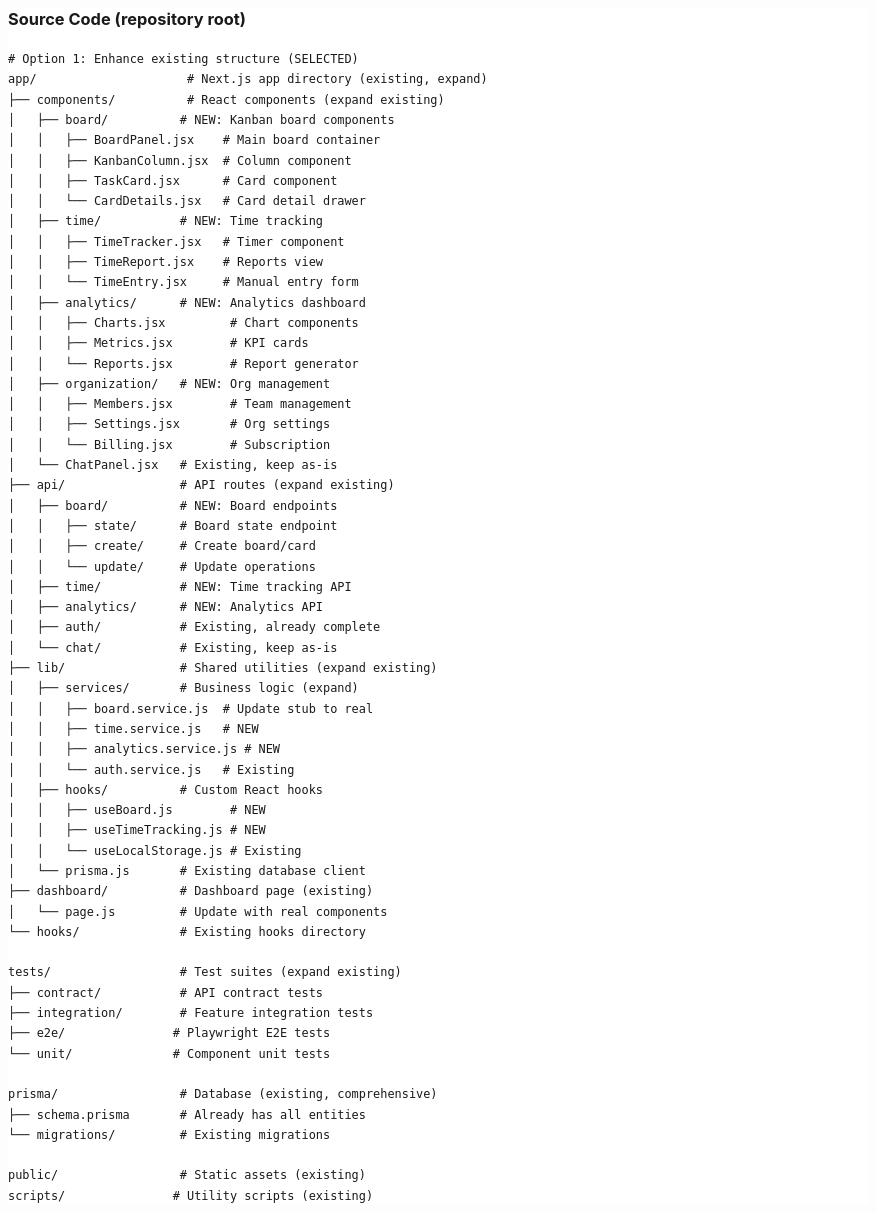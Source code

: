 ### Source Code (repository root)
```
# Option 1: Enhance existing structure (SELECTED)
app/                     # Next.js app directory (existing, expand)
├── components/          # React components (expand existing)
│   ├── board/          # NEW: Kanban board components
│   │   ├── BoardPanel.jsx    # Main board container
│   │   ├── KanbanColumn.jsx  # Column component
│   │   ├── TaskCard.jsx      # Card component
│   │   └── CardDetails.jsx   # Card detail drawer
│   ├── time/           # NEW: Time tracking
│   │   ├── TimeTracker.jsx   # Timer component
│   │   ├── TimeReport.jsx    # Reports view
│   │   └── TimeEntry.jsx     # Manual entry form
│   ├── analytics/      # NEW: Analytics dashboard
│   │   ├── Charts.jsx         # Chart components
│   │   ├── Metrics.jsx        # KPI cards
│   │   └── Reports.jsx        # Report generator
│   ├── organization/   # NEW: Org management
│   │   ├── Members.jsx        # Team management
│   │   ├── Settings.jsx       # Org settings
│   │   └── Billing.jsx        # Subscription
│   └── ChatPanel.jsx   # Existing, keep as-is
├── api/                # API routes (expand existing)
│   ├── board/          # NEW: Board endpoints
│   │   ├── state/      # Board state endpoint
│   │   ├── create/     # Create board/card
│   │   └── update/     # Update operations
│   ├── time/           # NEW: Time tracking API
│   ├── analytics/      # NEW: Analytics API
│   ├── auth/           # Existing, already complete
│   └── chat/           # Existing, keep as-is
├── lib/                # Shared utilities (expand existing)
│   ├── services/       # Business logic (expand)
│   │   ├── board.service.js  # Update stub to real
│   │   ├── time.service.js   # NEW
│   │   ├── analytics.service.js # NEW
│   │   └── auth.service.js   # Existing
│   ├── hooks/          # Custom React hooks
│   │   ├── useBoard.js        # NEW
│   │   ├── useTimeTracking.js # NEW
│   │   └── useLocalStorage.js # Existing
│   └── prisma.js       # Existing database client
├── dashboard/          # Dashboard page (existing)
│   └── page.js         # Update with real components
└── hooks/              # Existing hooks directory

tests/                  # Test suites (expand existing)
├── contract/           # API contract tests
├── integration/        # Feature integration tests
├── e2e/               # Playwright E2E tests
└── unit/              # Component unit tests

prisma/                 # Database (existing, comprehensive)
├── schema.prisma       # Already has all entities
└── migrations/         # Existing migrations

public/                 # Static assets (existing)
scripts/               # Utility scripts (existing)
```
